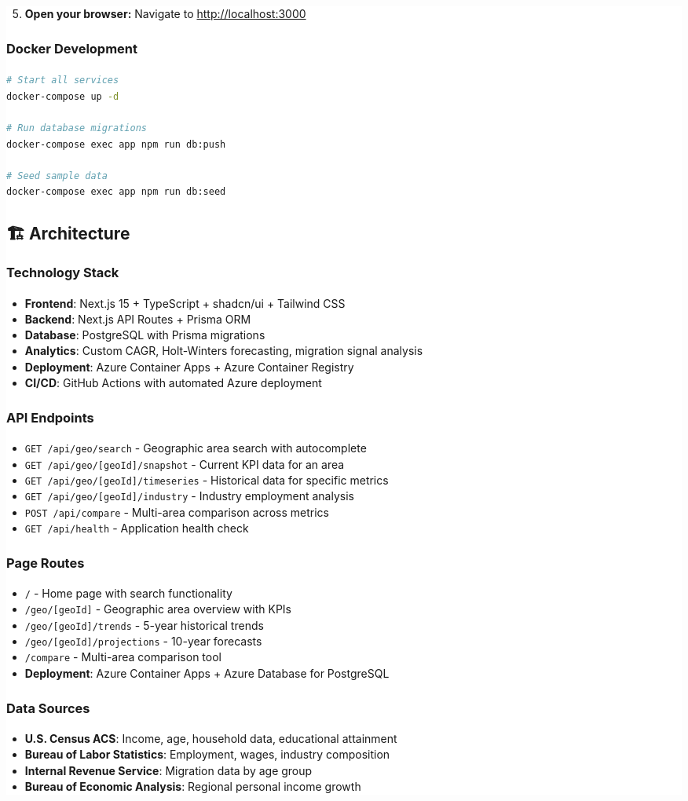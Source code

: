 5. **Open your browser:**
   Navigate to [http://localhost:3000](http://localhost:3000)

### Docker Development

```bash
# Start all services
docker-compose up -d

# Run database migrations
docker-compose exec app npm run db:push

# Seed sample data
docker-compose exec app npm run db:seed
```

## 🏗️ Architecture

### Technology Stack

- **Frontend**: Next.js 15 + TypeScript + shadcn/ui + Tailwind CSS
- **Backend**: Next.js API Routes + Prisma ORM
- **Database**: PostgreSQL with Prisma migrations
- **Analytics**: Custom CAGR, Holt-Winters forecasting, migration signal analysis
- **Deployment**: Azure Container Apps + Azure Container Registry
- **CI/CD**: GitHub Actions with automated Azure deployment

### API Endpoints

- `GET /api/geo/search` - Geographic area search with autocomplete
- `GET /api/geo/[geoId]/snapshot` - Current KPI data for an area
- `GET /api/geo/[geoId]/timeseries` - Historical data for specific metrics
- `GET /api/geo/[geoId]/industry` - Industry employment analysis
- `POST /api/compare` - Multi-area comparison across metrics
- `GET /api/health` - Application health check

### Page Routes

- `/` - Home page with search functionality
- `/geo/[geoId]` - Geographic area overview with KPIs
- `/geo/[geoId]/trends` - 5-year historical trends
- `/geo/[geoId]/projections` - 10-year forecasts
- `/compare` - Multi-area comparison tool
- **Deployment**: Azure Container Apps + Azure Database for PostgreSQL

### Data Sources

- **U.S. Census ACS**: Income, age, household data, educational attainment
- **Bureau of Labor Statistics**: Employment, wages, industry composition
- **Internal Revenue Service**: Migration data by age group
- **Bureau of Economic Analysis**: Regional personal income growth

